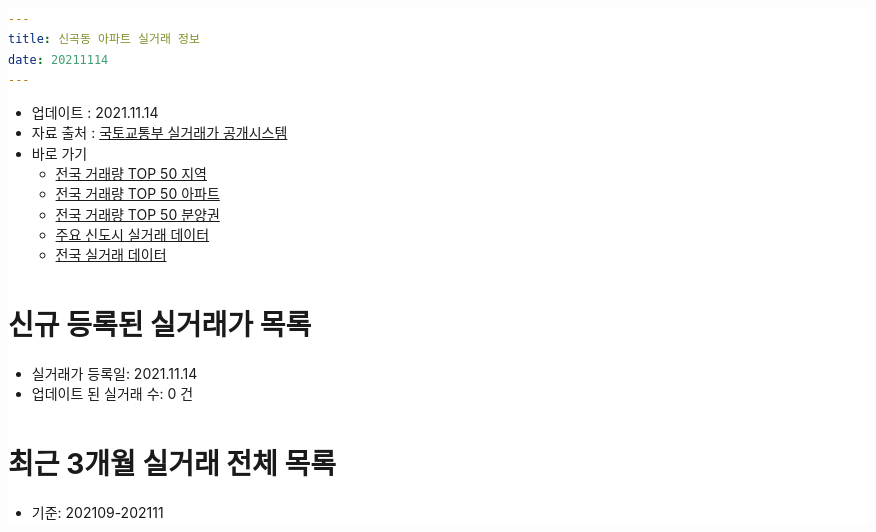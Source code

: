 ```yaml
---
title: 신곡동 아파트 실거래 정보
date: 20211114
---
```


* 업데이트 : 2021.11.14
* 자료 출처 : [국토교통부 실거래가 공개시스템](http://rt.molit.go.kr)
* 바로 가기
    * [전국 거래량 TOP 50 지역](https://apt-info.github.io/apt-trade-info/tr)
    * [전국 거래량 TOP 50 아파트](https://apt-info.github.io/apt-trade-info/ta)
    * [전국 거래량 TOP 50 분양권](https://apt-info.github.io/apt-trade-info/tb)
    * [주요 신도시 실거래 데이터](https://apt-info.github.io/apt-trade-info/newtown)
    * [전국 실거래 데이터](https://apt-info.github.io/apt-trade-info/all)



<script async src="https://pagead2.googlesyndication.com/pagead/js/adsbygoogle.js"></script>

<ins class="adsbygoogle"
     style="display:block"
     data-ad-client="ca-pub-1142216861245946"
     data-ad-slot="4805727019"
     data-ad-format="auto"
     data-full-width-responsive="true"></ins>
<script>
     (adsbygoogle = window.adsbygoogle || []).push({});
</script>


# 신규 등록된 실거래가 목록

* 실거래가 등록일: 2021.11.14
* 업데이트 된 실거래 수: 0 건




<script async src="https://pagead2.googlesyndication.com/pagead/js/adsbygoogle.js"></script>

<ins class="adsbygoogle"
     style="display:block"
     data-ad-client="ca-pub-1142216861245946"
     data-ad-slot="4805727019"
     data-ad-format="auto"
     data-full-width-responsive="true"></ins>
<script>
     (adsbygoogle = window.adsbygoogle || []).push({});
</script>


# 최근 3개월 실거래 전체 목록
* 기준: 202109-202111
